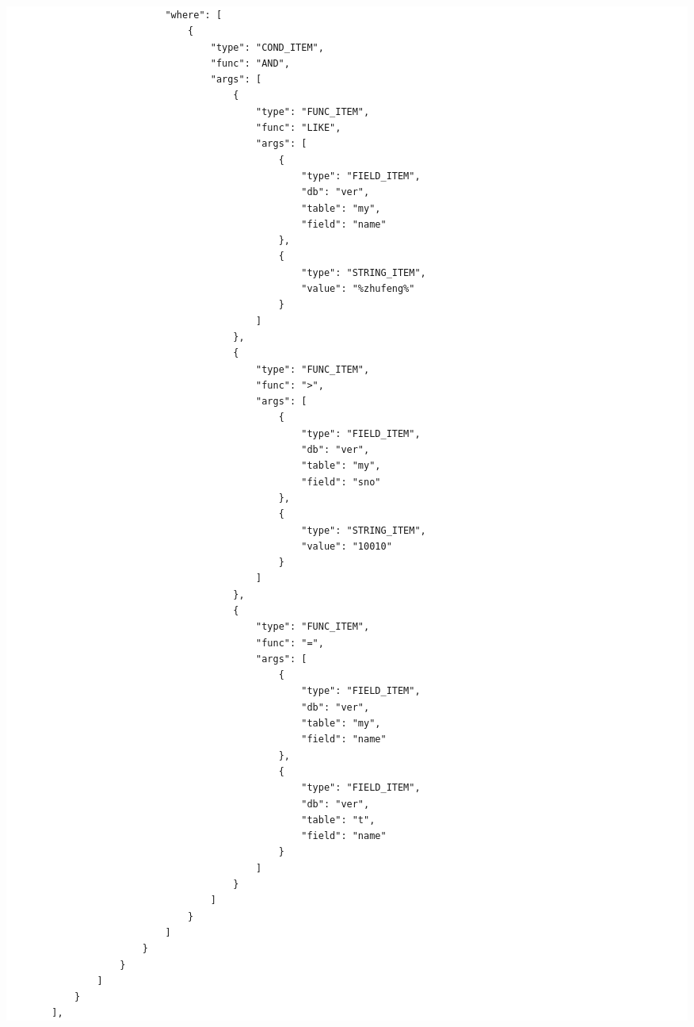 ````
                            "where": [
                                {
                                    "type": "COND_ITEM",
                                    "func": "AND",
                                    "args": [
                                        {
                                            "type": "FUNC_ITEM",
                                            "func": "LIKE",
                                            "args": [
                                                {
                                                    "type": "FIELD_ITEM",
                                                    "db": "ver",
                                                    "table": "my",
                                                    "field": "name"
                                                },
                                                {
                                                    "type": "STRING_ITEM",
                                                    "value": "%zhufeng%"
                                                }
                                            ]
                                        },
                                        {
                                            "type": "FUNC_ITEM",
                                            "func": ">",
                                            "args": [
                                                {
                                                    "type": "FIELD_ITEM",
                                                    "db": "ver",
                                                    "table": "my",
                                                    "field": "sno"
                                                },
                                                {
                                                    "type": "STRING_ITEM",
                                                    "value": "10010"
                                                }
                                            ]
                                        },
                                        {
                                            "type": "FUNC_ITEM",
                                            "func": "=",
                                            "args": [
                                                {
                                                    "type": "FIELD_ITEM",
                                                    "db": "ver",
                                                    "table": "my",
                                                    "field": "name"
                                                },
                                                {
                                                    "type": "FIELD_ITEM",
                                                    "db": "ver",
                                                    "table": "t",
                                                    "field": "name"
                                                }
                                            ]
                                        }
                                    ]
                                }
                            ]
                        }
                    }
                ]
            }
        ],
````